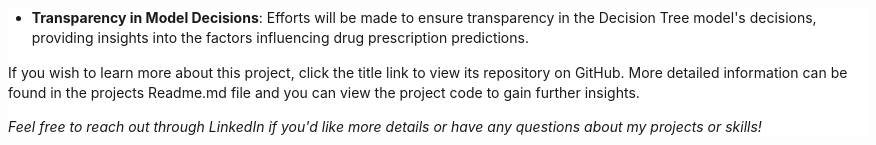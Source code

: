 - **Transparency in Model Decisions**: Efforts will be made to ensure transparency in the Decision Tree model's decisions, providing insights into the factors influencing drug prescription predictions.

If you wish to learn more about this project, click the title link to view its repository on GitHub. More detailed information can be found in the projects Readme.md file and you can view the project code to gain further insights.

*Feel free to reach out through LinkedIn if you'd like more details or have any questions about my projects or skills!*
